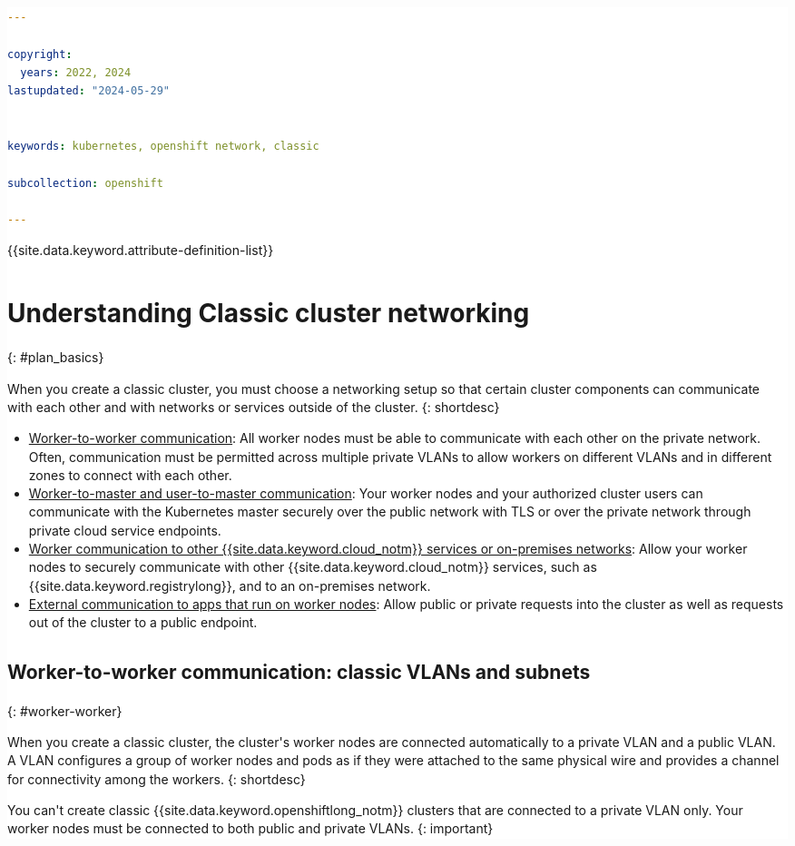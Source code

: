 ```yaml
---

copyright: 
  years: 2022, 2024
lastupdated: "2024-05-29"


keywords: kubernetes, openshift network, classic

subcollection: openshift

---
```


{{site.data.keyword.attribute-definition-list}}




# Understanding Classic cluster networking
{: #plan_basics}

When you create a classic cluster, you must choose a networking setup so that certain cluster components can communicate with each other and with networks or services outside of the cluster.
{: shortdesc}

- [Worker-to-worker communication](#worker-worker): All worker nodes must be able to communicate with each other on the private network. Often, communication must be permitted across multiple private VLANs to allow workers on different VLANs and in different zones to connect with each other.
- [Worker-to-master and user-to-master communication](#workeruser-master): Your worker nodes and your authorized cluster users can communicate with the Kubernetes master securely over the public network with TLS or over the private network through private cloud service endpoints.
- [Worker communication to other {{site.data.keyword.cloud_notm}} services or on-premises networks](#worker-services-onprem): Allow your worker nodes to securely communicate with other {{site.data.keyword.cloud_notm}} services, such as {{site.data.keyword.registrylong}}, and to an on-premises network.
- [External communication to apps that run on worker nodes](#external-workers): Allow public or private requests into the cluster as well as requests out of the cluster to a public endpoint.

## Worker-to-worker communication: classic VLANs and subnets
{: #worker-worker}

When you create a classic cluster, the cluster's worker nodes are connected automatically to a private VLAN and a public VLAN. A VLAN configures a group of worker nodes and pods as if they were attached to the same physical wire and provides a channel for connectivity among the workers.
{: shortdesc}

You can't create classic {{site.data.keyword.openshiftlong_notm}} clusters that are connected to a private VLAN only. Your worker nodes must be connected to both public and private VLANs.
{: important}
